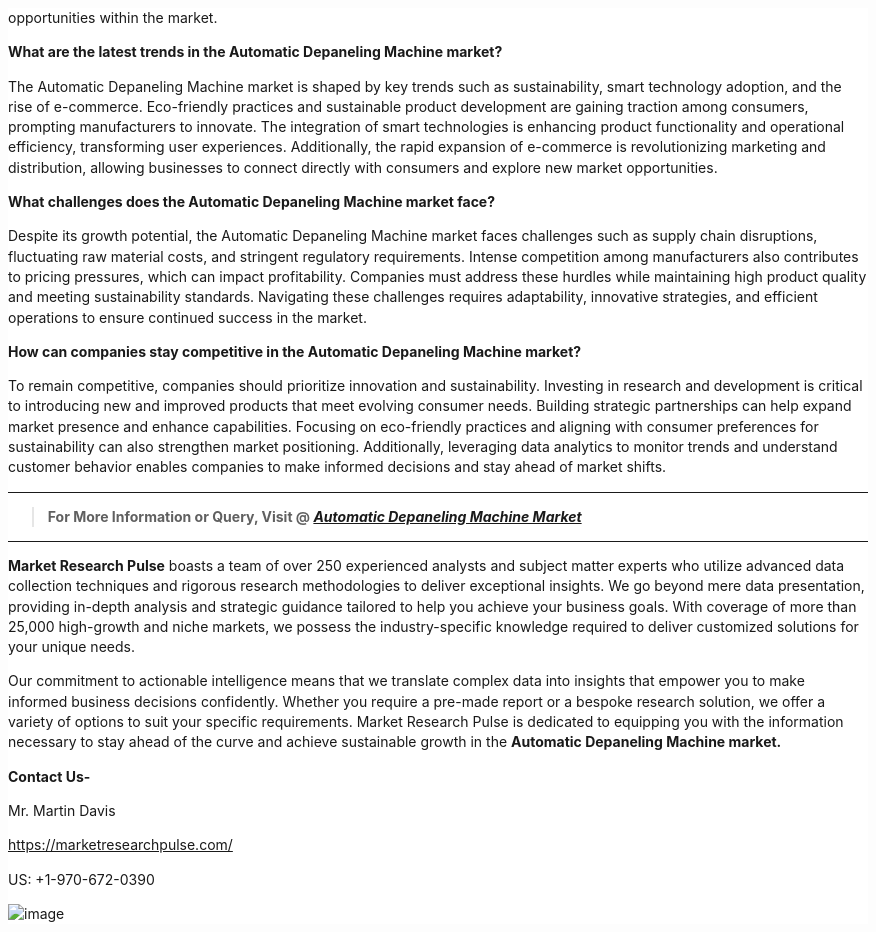 opportunities within the market.</p><p><strong>What are the latest trends in the Automatic Depaneling Machine market?</strong></p><p>The Automatic Depaneling Machine market is shaped by key trends such as sustainability, smart technology adoption, and the rise of e-commerce. Eco-friendly practices and sustainable product development are gaining traction among consumers, prompting manufacturers to innovate. The integration of smart technologies is enhancing product functionality and operational efficiency, transforming user experiences. Additionally, the rapid expansion of e-commerce is revolutionizing marketing and distribution, allowing businesses to connect directly with consumers and explore new market opportunities.</p><p><strong>What challenges does the Automatic Depaneling Machine market face?</strong></p><p>Despite its growth potential, the Automatic Depaneling Machine market faces challenges such as supply chain disruptions, fluctuating raw material costs, and stringent regulatory requirements. Intense competition among manufacturers also contributes to pricing pressures, which can impact profitability. Companies must address these hurdles while maintaining high product quality and meeting sustainability standards. Navigating these challenges requires adaptability, innovative strategies, and efficient operations to ensure continued success in the market.</p><p><strong>How can companies stay competitive in the Automatic Depaneling Machine market?</strong></p><p>To remain competitive, companies should prioritize innovation and sustainability. Investing in research and development is critical to introducing new and improved products that meet evolving consumer needs. Building strategic partnerships can help expand market presence and enhance capabilities. Focusing on eco-friendly practices and aligning with consumer preferences for sustainability can also strengthen market positioning. Additionally, leveraging data analytics to monitor trends and understand customer behavior enables companies to make informed decisions and stay ahead of market shifts.</p><hr /><blockquote><p><strong>For More Information or Query, Visit @&nbsp;<em><a href="https://marketresearchpulse.com/report/98796/automatic-depaneling-machine-market?utm_source=Linkedin&utm_medium=030">Automatic Depaneling Machine Market</a></em></strong></p></blockquote><hr /><p><strong>Market Research Pulse</strong> boasts a team of over 250 experienced analysts and subject matter experts who utilize advanced data collection techniques and rigorous research methodologies to deliver exceptional insights. We go beyond mere data presentation, providing in-depth analysis and strategic guidance tailored to help you achieve your business goals. With coverage of more than 25,000 high-growth and niche markets, we possess the industry-specific knowledge required to deliver customized solutions for your unique needs.</p><p>Our commitment to actionable intelligence means that we translate complex data into insights that empower you to make informed business decisions confidently. Whether you require a pre-made report or a bespoke research solution, we offer a variety of options to suit your specific requirements. Market Research Pulse is dedicated to equipping you with the information necessary to stay ahead of the curve and achieve sustainable growth in the <strong>Automatic Depaneling Machine market.</strong></p><p><strong>Contact Us-</strong></p><p>Mr. Martin Davis</p><p>https://marketresearchpulse.com/</p><p>US: +1-970-672-0390</p>
![image](https://github.com/user-attachments/assets/d94a6d71-2991-4c98-abf7-5f7b66954a01)
